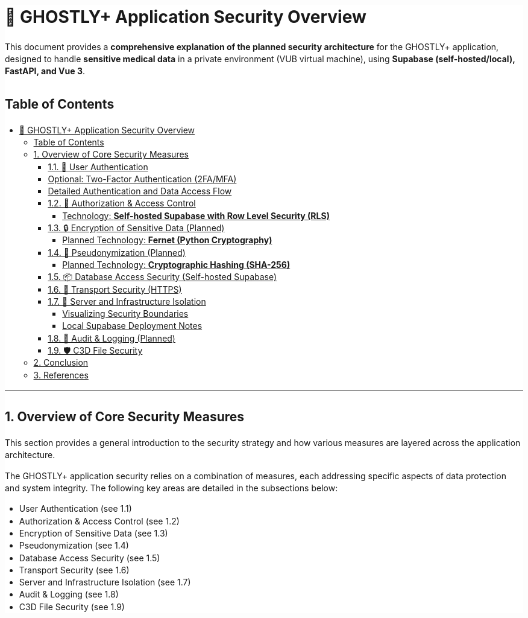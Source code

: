 # 🔐 GHOSTLY+ Application Security Overview

This document provides a **comprehensive explanation of the planned security architecture** for the GHOSTLY+ application, designed to handle **sensitive medical data** in a private environment (VUB virtual machine), using **Supabase (self-hosted/local), FastAPI, and Vue 3**.

## Table of Contents

- [🔐 GHOSTLY+ Application Security Overview](#-ghostly-application-security-overview)
  - [Table of Contents](#table-of-contents)
  - [1. Overview of Core Security Measures](#1-overview-of-core-security-measures)
    - [1.1. 🔑 User Authentication](#11--user-authentication)
    - [Optional: Two-Factor Authentication (2FA/MFA)](#optional-two-factor-authentication-2famfa)
    - [Detailed Authentication and Data Access Flow](#detailed-authentication-and-data-access-flow)
    - [1.2. 🧱 Authorization \& Access Control](#12--authorization--access-control)
      - [Technology: **Self-hosted Supabase with Row Level Security (RLS)**](#technology-self-hosted-supabase-with-row-level-security-rls)
    - [1.3. 🔒 Encryption of Sensitive Data (Planned)](#13--encryption-of-sensitive-data-planned)
      - [Planned Technology: **Fernet (Python Cryptography)**](#planned-technology-fernet-python-cryptography)
    - [1.4. 🔐 Pseudonymization (Planned)](#14--pseudonymization-planned)
      - [Planned Technology: **Cryptographic Hashing (SHA-256)**](#planned-technology-cryptographic-hashing-sha-256)
    - [1.5. 📦 Database Access Security (Self-hosted Supabase)](#15--database-access-security-self-hosted-supabase)
    - [1.6. 📡 Transport Security (HTTPS)](#16--transport-security-https)
    - [1.7. 🧪 Server and Infrastructure Isolation](#17--server-and-infrastructure-isolation)
      - [Visualizing Security Boundaries](#visualizing-security-boundaries)
      - [Local Supabase Deployment Notes](#local-supabase-deployment-notes)
    - [1.8. 🧾 Audit \& Logging (Planned)](#18--audit--logging-planned)
    - [1.9. 🛡️ C3D File Security](#19-️-c3d-file-security)
  - [2. Conclusion](#2-conclusion)
  - [3. References](#3-references)

---

## 1. Overview of Core Security Measures

This section provides a general introduction to the security strategy and how various measures are layered across the application architecture.

The GHOSTLY+ application security relies on a combination of measures, each addressing specific aspects of data protection and system integrity. The following key areas are detailed in the subsections below:

*   User Authentication (see 1.1)
*   Authorization & Access Control (see 1.2)
*   Encryption of Sensitive Data (see 1.3)
*   Pseudonymization (see 1.4)
*   Database Access Security (see 1.5)
*   Transport Security (see 1.6)
*   Server and Infrastructure Isolation (see 1.7)
*   Audit & Logging (see 1.8)
*   C3D File Security (see 1.9)
